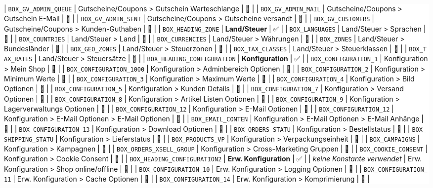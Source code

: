 | `BOX_GV_ADMIN_QUEUE`          | Gutscheine/Coupons > Gutschein Warteschlange       |     🚫      |
| `BOX_GV_ADMIN_MAIL`           | Gutscheine/Coupons > Gutschein E-Mail              |     🚫      |
| `BOX_GV_ADMIN_SENT`           | Gutscheine/Coupons > Gutscheine versandt           |     🚫      |
| `BOX_GV_CUSTOMERS`            | Gutscheine/Coupons > Kunden-Guthaben               |     🚫      |
| `BOX_HEADING_ZONE`            | **Land/Steuer**                                    |     ✅      |
| `BOX_LANGUAGES`               | Land/Steuer > Sprachen                             |     🚫      |
| `BOX_COUNTRIES`               | Land/Steuer > Land                                 |     🚫      |
| `BOX_CURRENCIES`              | Land/Steuer > Währungen                            |     🚫      |
| `BOX_ZONES`                   | Land/Steuer > Bundesländer                         |     🚫      |
| `BOX_GEO_ZONES`               | Land/Steuer > Steuerzonen                          |     🚫      |
| `BOX_TAX_CLASSES`             | Land/Steuer > Steuerklassen                        |     🚫      |
| `BOX_TAX_RATES`               | Land/Steuer > Steuersätze                          |     🚫      |
| `BOX_HEADING_CONFIGURATION`   | **Konfiguration**                                  |     ✅      |
| `BOX_CONFIGURATION_1`         | Konfiguration > Mein Shop                          |     🚫      |
| `BOX_CONFIGURATION_1000`      | Konfiguration > Adminbereich Optionen              |     🚫      |
| `BOX_CONFIGURATION_2`         | Konfiguration > Minimum Werte                      |     🚫      |
| `BOX_CONFIGURATION_3`         | Konfiguration > Maximum Werte                      |     🚫      |
| `BOX_CONFIGURATION_4`         | Konfiguration > Bild Optionen                      |     🚫      |
| `BOX_CONFIGURATION_5`         | Konfiguration > Kunden Details                     |     🚫      |
| `BOX_CONFIGURATION_7`         | Konfiguration > Versand Optionen                   |     🚫      |
| `BOX_CONFIGURATION_8`         | Konfiguration > Artikel Listen Optionen            |     🚫      |
| `BOX_CONFIGURATION_9`         | Konfiguration > Lagerverwaltungs Optionen          |     🚫      |
| `BOX_CONFIGURATION_12`        | Konfiguration > E-Mail Optionen                    |     🚫      |
| `BOX_CONFIGURATION_12`        | Konfiguration > E-Mail Optionen > E-Mail Optionen  |     🚫      |
| `BOX_EMAIL_CONTEN`            | Konfiguration > E-Mail Optionen > E-Mail Anhänge   |     🚫      |
| `BOX_CONFIGURATION_13`        | Konfiguration > Download Optionen                  |     🚫      |
| `BOX_ORDERS_STATU`            | Konfiguration > Bestellstatus                      |     🚫      |
| `BOX_SHIPPING_STATU`          | Konfiguration > Lieferstatus                       |     🚫      |
| `BOX_PRODUCTS_VP`             | Konfiguration > Verpackungseinheit                 |     🚫      |
| `BOX_CAMPAIGNS`               | Konfiguration > Kampagnen                          |     🚫      |
| `BOX_ORDERS_XSELL_GROUP`      | Konfiguration > Cross-Marketing Gruppen            |     🚫      |
| `BOX_COOKIE_CONSENT`          | Konfiguration > Cookie Consent                     |     🚫      |
| `BOX_HEADING_CONFIGURATION2`  | **Erw. Konfiguration**                             |     ✅      |
| _keine Konstante verwendet_   | Erw. Konfiguration > Shop online/offline           |     🚫      |
| `BOX_CONFIGURATION_10`        | Erw. Konfiguration > Logging Optionen              |     🚫      |
| `BOX_CONFIGURATION_11`        | Erw. Konfiguration > Cache Optionen                |     🚫      |
| `BOX_CONFIGURATION_14`        | Erw. Konfiguration > Komprimierung                 |     🚫      |